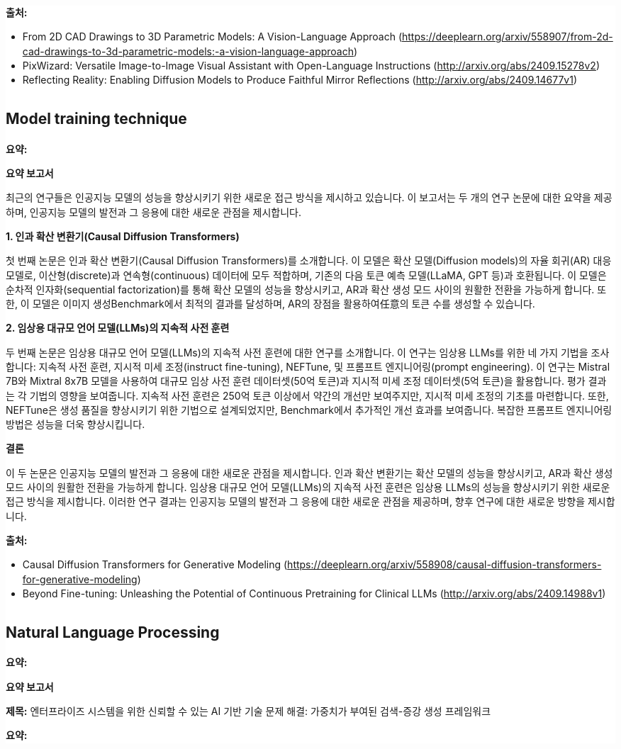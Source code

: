 **출처:**

 - From 2D CAD Drawings to 3D Parametric Models: A Vision-Language Approach (https://deeplearn.org/arxiv/558907/from-2d-cad-drawings-to-3d-parametric-models:-a-vision-language-approach)
 - PixWizard: Versatile Image-to-Image Visual Assistant with Open-Language Instructions (http://arxiv.org/abs/2409.15278v2)
 - Reflecting Reality: Enabling Diffusion Models to Produce Faithful Mirror Reflections (http://arxiv.org/abs/2409.14677v1)


## Model training technique

**요약:**

**요약 보고서**

최근의 연구들은 인공지능 모델의 성능을 향상시키기 위한 새로운 접근 방식을 제시하고 있습니다. 이 보고서는 두 개의 연구 논문에 대한 요약을 제공하며, 인공지능 모델의 발전과 그 응용에 대한 새로운 관점을 제시합니다.

**1. 인과 확산 변환기(Causal Diffusion Transformers)**

첫 번째 논문은 인과 확산 변환기(Causal Diffusion Transformers)를 소개합니다. 이 모델은 확산 모델(Diffusion models)의 자율 회귀(AR) 대응 모델로, 이산형(discrete)과 연속형(continuous) 데이터에 모두 적합하며, 기존의 다음 토큰 예측 모델(LLaMA, GPT 등)과 호환됩니다. 이 모델은 순차적 인자화(sequential factorization)를 통해 확산 모델의 성능을 향상시키고, AR과 확산 생성 모드 사이의 원활한 전환을 가능하게 합니다. 또한, 이 모델은 이미지 생성Benchmark에서 최적의 결과를 달성하며, AR의 장점을 활용하여任意의 토큰 수를 생성할 수 있습니다.

**2. 임상용 대규모 언어 모델(LLMs)의 지속적 사전 훈련**

두 번째 논문은 임상용 대규모 언어 모델(LLMs)의 지속적 사전 훈련에 대한 연구를 소개합니다. 이 연구는 임상용 LLMs를 위한 네 가지 기법을 조사합니다: 지속적 사전 훈련, 지시적 미세 조정(instruct fine-tuning), NEFTune, 및 프롬프트 엔지니어링(prompt engineering). 이 연구는 Mistral 7B와 Mixtral 8x7B 모델을 사용하여 대규모 임상 사전 훈련 데이터셋(50억 토큰)과 지시적 미세 조정 데이터셋(5억 토큰)을 활용합니다. 평가 결과는 각 기법의 영향을 보여줍니다. 지속적 사전 훈련은 250억 토큰 이상에서 약간의 개선만 보여주지만, 지시적 미세 조정의 기초를 마련합니다. 또한, NEFTune은 생성 품질을 향상시키기 위한 기법으로 설계되었지만, Benchmark에서 추가적인 개선 효과를 보여줍니다. 복잡한 프롬프트 엔지니어링 방법은 성능을 더욱 향상시킵니다.

**결론**

이 두 논문은 인공지능 모델의 발전과 그 응용에 대한 새로운 관점을 제시합니다. 인과 확산 변환기는 확산 모델의 성능을 향상시키고, AR과 확산 생성 모드 사이의 원활한 전환을 가능하게 합니다. 임상용 대규모 언어 모델(LLMs)의 지속적 사전 훈련은 임상용 LLMs의 성능을 향상시키기 위한 새로운 접근 방식을 제시합니다. 이러한 연구 결과는 인공지능 모델의 발전과 그 응용에 대한 새로운 관점을 제공하며, 향후 연구에 대한 새로운 방향을 제시합니다.

**출처:**

 - Causal Diffusion Transformers for Generative Modeling (https://deeplearn.org/arxiv/558908/causal-diffusion-transformers-for-generative-modeling)
 - Beyond Fine-tuning: Unleashing the Potential of Continuous Pretraining for Clinical LLMs (http://arxiv.org/abs/2409.14988v1)


## Natural Language Processing

**요약:**

**요약 보고서**

**제목:** 엔터프라이즈 시스템을 위한 신뢰할 수 있는 AI 기반 기술 문제 해결: 가중치가 부여된 검색-증강 생성 프레임워크

**요약:**
